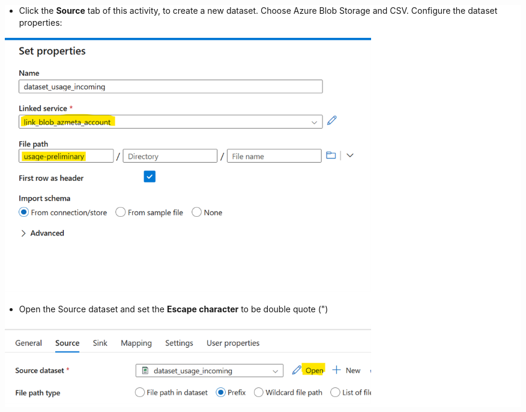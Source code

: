    * Click the **Source** tab of this activity, to create a new dataset. Choose Azure Blob Storage and CSV. Configure the dataset properties:

<img alt="img" width="610px" src="/docs/images/manual_deployment_11.png" />

   * Open the Source dataset and set the **Escape character** to be double quote (")

<img alt="img" width="610px" src="/docs/images/manual_deployment_12.png" />
